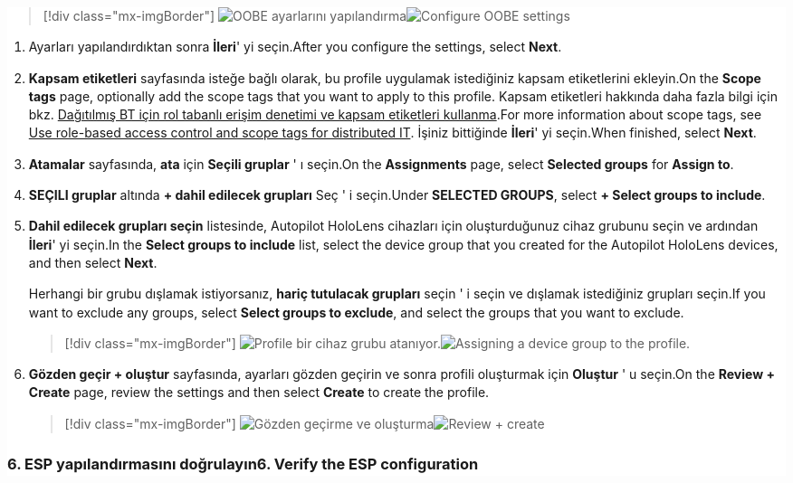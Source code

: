    > [!div class="mx-imgBorder"]
   > <span data-ttu-id="b1d0e-234">![OOBE ayarlarını yapılandırma](./images/hololens-ap-profile-oobe.png)</span><span class="sxs-lookup"><span data-stu-id="b1d0e-234">![Configure OOBE settings](./images/hololens-ap-profile-oobe.png)</span></span>

1. <span data-ttu-id="b1d0e-235">Ayarları yapılandırdıktan sonra **İleri**' yi seçin.</span><span class="sxs-lookup"><span data-stu-id="b1d0e-235">After you configure the settings, select **Next**.</span></span>
1. <span data-ttu-id="b1d0e-236">**Kapsam etiketleri** sayfasında isteğe bağlı olarak, bu profile uygulamak istediğiniz kapsam etiketlerini ekleyin.</span><span class="sxs-lookup"><span data-stu-id="b1d0e-236">On the **Scope tags** page, optionally add the scope tags that you want to apply to this profile.</span></span> <span data-ttu-id="b1d0e-237">Kapsam etiketleri hakkında daha fazla bilgi için bkz. [Dağıtılmış BT için rol tabanlı erişim denetimi ve kapsam etiketleri kullanma](https://docs.microsoft.com/mem/intune/fundamentals/scope-tags.md).</span><span class="sxs-lookup"><span data-stu-id="b1d0e-237">For more information about scope tags, see [Use role-based access control and scope tags for distributed IT](https://docs.microsoft.com/mem/intune/fundamentals/scope-tags.md).</span></span> <span data-ttu-id="b1d0e-238">İşiniz bittiğinde **İleri**' yi seçin.</span><span class="sxs-lookup"><span data-stu-id="b1d0e-238">When finished, select **Next**.</span></span>
1. <span data-ttu-id="b1d0e-239">**Atamalar** sayfasında, **ata** için **Seçili gruplar** ' ı seçin.</span><span class="sxs-lookup"><span data-stu-id="b1d0e-239">On the **Assignments** page, select **Selected groups** for **Assign to**.</span></span>
1. <span data-ttu-id="b1d0e-240">**SEÇILI gruplar** altında **+ dahil edilecek grupları** Seç ' i seçin.</span><span class="sxs-lookup"><span data-stu-id="b1d0e-240">Under **SELECTED GROUPS**, select **+ Select groups to include**.</span></span>
1. <span data-ttu-id="b1d0e-241">**Dahil edilecek grupları seçin** listesinde, Autopilot HoloLens cihazları için oluşturduğunuz cihaz grubunu seçin ve ardından **İleri**' yi seçin.</span><span class="sxs-lookup"><span data-stu-id="b1d0e-241">In the **Select groups to include** list, select the device group that you created for the Autopilot HoloLens devices, and then select **Next**.</span></span>  
  
   <span data-ttu-id="b1d0e-242">Herhangi bir grubu dışlamak istiyorsanız, **hariç tutulacak grupları** seçin ' i seçin ve dışlamak istediğiniz grupları seçin.</span><span class="sxs-lookup"><span data-stu-id="b1d0e-242">If you want to exclude any groups, select **Select groups to exclude**, and select the groups that you want to exclude.</span></span>

   > [!div class="mx-imgBorder"]
   > <span data-ttu-id="b1d0e-243">![Profile bir cihaz grubu atanıyor.](./images/hololens-ap-profile-assign-devicegroup.png)</span><span class="sxs-lookup"><span data-stu-id="b1d0e-243">![Assigning a device group to the profile.](./images/hololens-ap-profile-assign-devicegroup.png)</span></span>

1. <span data-ttu-id="b1d0e-244">**Gözden geçir + oluştur** sayfasında, ayarları gözden geçirin ve sonra profili oluşturmak için **Oluştur** ' u seçin.</span><span class="sxs-lookup"><span data-stu-id="b1d0e-244">On the **Review + Create** page, review the settings and then select **Create** to create the profile.</span></span>  

   > [!div class="mx-imgBorder"]
   > <span data-ttu-id="b1d0e-245">![Gözden geçirme ve oluşturma](./images/hololens-ap-profile-summ.png)</span><span class="sxs-lookup"><span data-stu-id="b1d0e-245">![Review + create](./images/hololens-ap-profile-summ.png)</span></span>

### <a name="6-verify-the-esp-configuration"></a><span data-ttu-id="b1d0e-246">6. ESP yapılandırmasını doğrulayın</span><span class="sxs-lookup"><span data-stu-id="b1d0e-246">6. Verify the ESP configuration</span></span>
